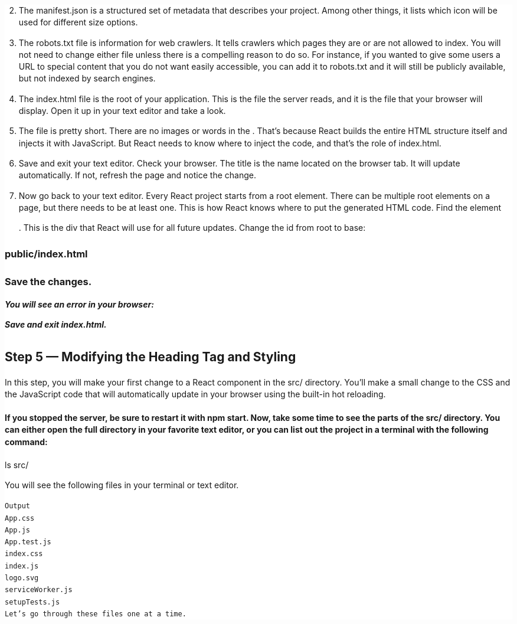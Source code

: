 2. The manifest.json is a structured set of metadata that describes your project. Among other things, it lists which icon will be used for different size options.

3. The robots.txt file is information for web crawlers. It tells crawlers which pages they are or are not allowed to index. You will not need to change either file unless there is a compelling reason to do so. For instance, if you wanted to give some users a URL to special content that you do not want easily accessible, you can add it to robots.txt and it will still be publicly available, but not indexed by search engines.

4. The index.html file is the root of your application. This is the file the server reads, and it is the file that your browser will display. Open it up in your text editor and take a look.


5. The file is pretty short. There are no images or words in the <body>. That’s because React builds the entire HTML structure itself and injects it with JavaScript. But React needs to know where to inject the code, and that’s the role of index.html.



 
6. Save and exit your text editor. Check your browser. The title is the name located on the browser tab. It will update automatically. If not, refresh the page and notice the change.

7. Now go back to your text editor. Every React project starts from a root element. There can be multiple root elements on a page, but there needs to be at least one. This is how React knows where to put the generated HTML code. Find the element <div id="root">. This is the div that React will use for all future updates. Change the id from root to base:


### public/index.html


### Save the changes.

***You will see an error in your browser:***


 
***Save and exit index.html.***



## Step 5 — Modifying the Heading Tag and Styling
In this step, you will make your first change to a React component in the src/ directory. You’ll make a small change to the CSS and the JavaScript code that will automatically update in your browser using the built-in hot reloading.

#### If you stopped the server, be sure to restart it with npm start. Now, take some time to see the parts of the src/ directory. You can either open the full directory in your favorite text editor, or you can list out the project in a terminal with the following command:

ls src/
 
You will see the following files in your terminal or text editor.
```
Output
App.css
App.js
App.test.js
index.css
index.js
logo.svg
serviceWorker.js
setupTests.js
Let’s go through these files one at a time.
```